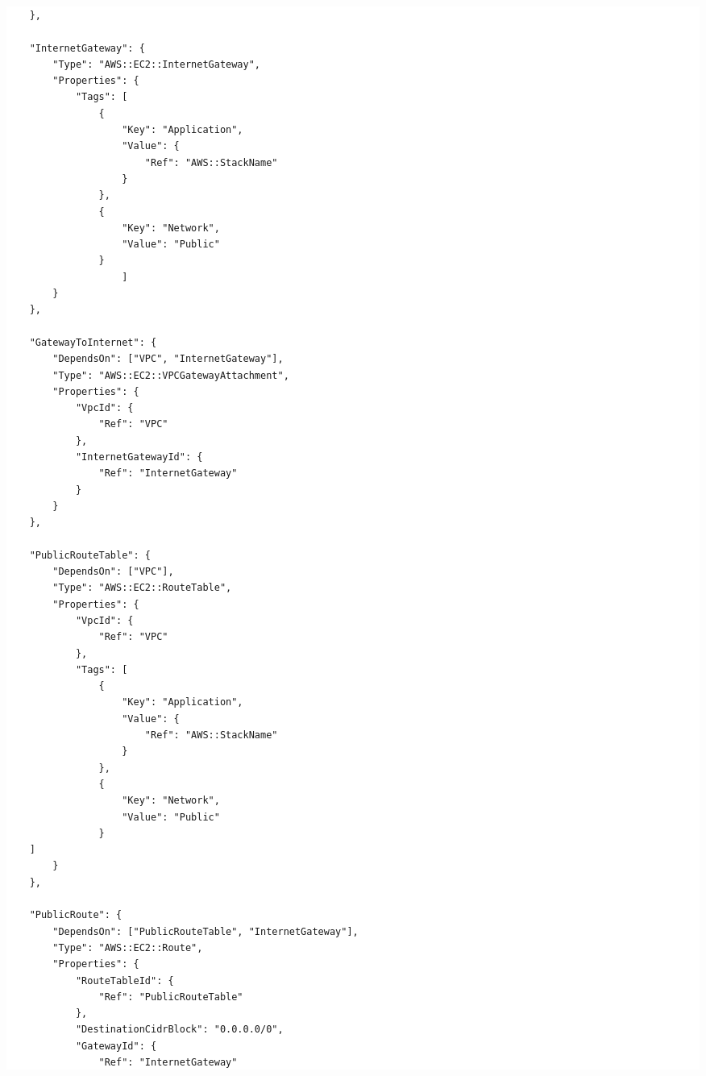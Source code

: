         },

        "InternetGateway": {
            "Type": "AWS::EC2::InternetGateway",
            "Properties": {
                "Tags": [
                    {
                        "Key": "Application",
                        "Value": {
                            "Ref": "AWS::StackName"
                        }
                    },
                    {
                        "Key": "Network",
                        "Value": "Public"
                    }
                        ]
            }
        },

        "GatewayToInternet": {
            "DependsOn": ["VPC", "InternetGateway"],
            "Type": "AWS::EC2::VPCGatewayAttachment",
            "Properties": {
                "VpcId": {
                    "Ref": "VPC"
                },
                "InternetGatewayId": {
                    "Ref": "InternetGateway"
                }
            }
        },

        "PublicRouteTable": {
            "DependsOn": ["VPC"],
            "Type": "AWS::EC2::RouteTable",
            "Properties": {
                "VpcId": {
                    "Ref": "VPC"
                },
                "Tags": [
                    {
                        "Key": "Application",
                        "Value": {
                            "Ref": "AWS::StackName"
                        }
                    },
                    {
                        "Key": "Network",
                        "Value": "Public"
                    }
        ]
            }
        },

        "PublicRoute": {
            "DependsOn": ["PublicRouteTable", "InternetGateway"],
            "Type": "AWS::EC2::Route",
            "Properties": {
                "RouteTableId": {
                    "Ref": "PublicRouteTable"
                },
                "DestinationCidrBlock": "0.0.0.0/0",
                "GatewayId": {
                    "Ref": "InternetGateway"

[latest]:   https://wordpress.org/latest.zip
[githublink]: https://github.com/cloudwaves/cfn-templates.git